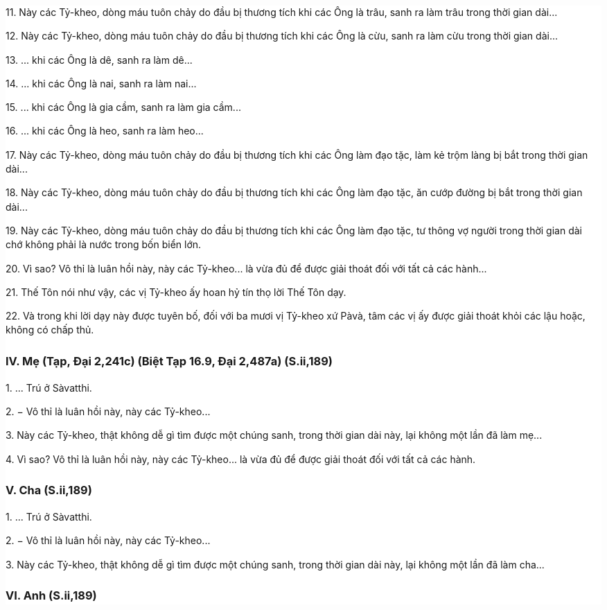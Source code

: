 11\. Này các Tỷ-kheo, dòng máu tuôn chảy do đầu bị thương tích khi các Ông là trâu, sanh ra làm trâu
trong thời gian dài...

12\. Này các Tỷ-kheo, dòng máu tuôn chảy do đầu bị thương tích khi các Ông là cừu, sanh ra làm cừu
trong thời gian dài...

13\. ... khi các Ông là dê, sanh ra làm dê...

14\. ... khi các Ông là nai, sanh ra làm nai...

15\. ... khi các Ông là gia cầm, sanh ra làm gia cầm...

16\. ... khi các Ông là heo, sanh ra làm heo...

17\. Này các Tỷ-kheo, dòng máu tuôn chảy do đầu bị thương tích khi các Ông làm đạo tặc, làm kẻ trộm
làng bị bắt trong thời gian dài...

18\. Này các Tỷ-kheo, dòng máu tuôn chảy do đầu bị thương tích khi các Ông làm đạo tặc, ăn cướp
đường bị bắt trong thời gian dài...

19\. Này các Tỷ-kheo, dòng máu tuôn chảy do đầu bị thương tích khi các Ông làm đạo tặc, tư thông vợ
người trong thời gian dài chớ không phải là nước trong bốn biển lớn.

20\. Vì sao? Vô thỉ là luân hồi này, này các Tỷ-kheo... là vừa đủ để được giải thoát đối với tất cả các
hành...

21\. Thế Tôn nói như vậy, các vị Tỷ-kheo ấy hoan hỷ tín thọ lời Thế Tôn dạy.

22\. Và trong khi lời dạy này được tuyên bố, đối với ba mươi vị Tỷ-kheo xứ Pàvà, tâm các vị ấy được
giải thoát khỏi các lậu hoặc, không có chấp thủ.

### IV. Mẹ (Tạp, Ðại 2,241c) (Biệt Tạp 16.9, Ðại 2,487a) (S.ii,189)

1\. ... Trú ở Sàvatthi.

2\. − Vô thỉ là luân hồi này, này các Tỷ-kheo...

3\. Này các Tỷ-kheo, thật không dễ gì tìm được một chúng sanh, trong thời gian dài này, lại không một
lần đã làm mẹ...

4\. Vì sao? Vô thỉ là luân hồi này, này các Tỷ-kheo... là vừa đủ để được giải thoát đối với tất cả các hành.

### V. Cha (S.ii,189)

1\. ... Trú ở Sàvatthi.

2\. − Vô thỉ là luân hồi này, này các Tỷ-kheo...

3\. Này các Tỷ-kheo, thật không dễ gì tìm được một chúng sanh, trong thời gian dài này, lại không một
lần đã làm cha...

### VI. Anh (S.ii,189)
